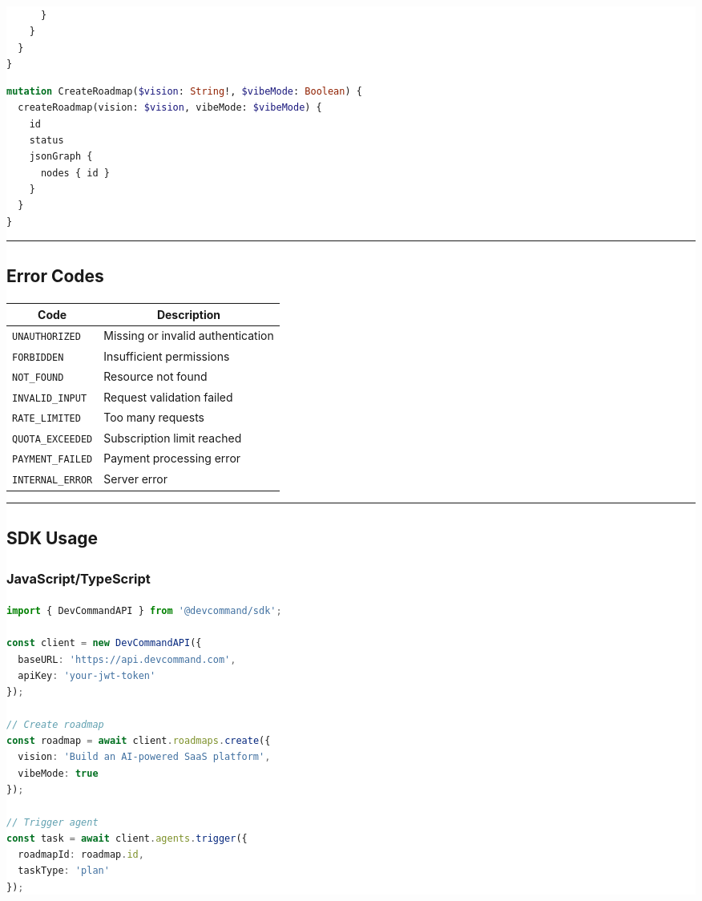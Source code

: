 ```graphql
      }
    }
  }
}
```

```graphql
mutation CreateRoadmap($vision: String!, $vibeMode: Boolean) {
  createRoadmap(vision: $vision, vibeMode: $vibeMode) {
    id
    status
    jsonGraph {
      nodes { id }
    }
  }
}
```

---

## Error Codes

| Code | Description |
|------|-------------|
| `UNAUTHORIZED` | Missing or invalid authentication |
| `FORBIDDEN` | Insufficient permissions |
| `NOT_FOUND` | Resource not found |
| `INVALID_INPUT` | Request validation failed |
| `RATE_LIMITED` | Too many requests |
| `QUOTA_EXCEEDED` | Subscription limit reached |
| `PAYMENT_FAILED` | Payment processing error |
| `INTERNAL_ERROR` | Server error |

---

## SDK Usage

### JavaScript/TypeScript

```typescript
import { DevCommandAPI } from '@devcommand/sdk';

const client = new DevCommandAPI({
  baseURL: 'https://api.devcommand.com',
  apiKey: 'your-jwt-token'
});

// Create roadmap
const roadmap = await client.roadmaps.create({
  vision: 'Build an AI-powered SaaS platform',
  vibeMode: true
});

// Trigger agent
const task = await client.agents.trigger({
  roadmapId: roadmap.id,
  taskType: 'plan'
});
```